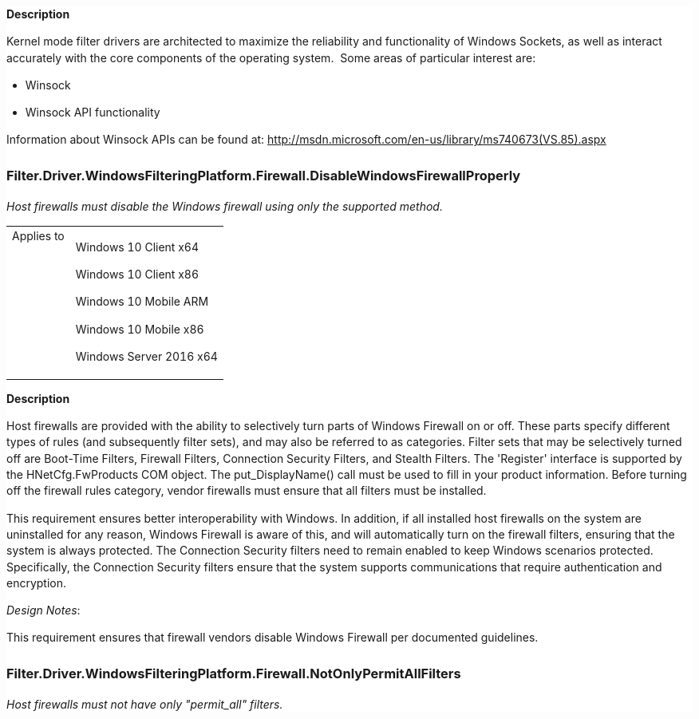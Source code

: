 
**Description**

Kernel mode filter drivers are architected to maximize the reliability and functionality of Windows Sockets, as well as interact accurately with the core components of the operating system.  Some areas of particular interest are:   

-   Winsock

-   Winsock API functionality

Information about Winsock APIs can be found at:
<http://msdn.microsoft.com/en-us/library/ms740673(VS.85).aspx>

### Filter.Driver.WindowsFilteringPlatform.Firewall.DisableWindowsFirewallProperly

*Host firewalls must disable the Windows firewall using only the supported method.*

<table>
<tr>
<td>Applies to</td>
<td>
<p>Windows 10 Client x64</p>
<p>Windows 10 Client x86</p>
<p>Windows 10 Mobile ARM</p>
<p>Windows 10 Mobile x86</p>
<p>Windows Server 2016 x64</p>
</td></tr></table>


**Description**

Host firewalls are provided with the ability to selectively turn parts of Windows Firewall on or off. These parts specify different types of rules (and subsequently filter sets), and may also be referred to as categories. Filter sets that may be selectively turned off are Boot-Time Filters, Firewall Filters, Connection Security Filters, and Stealth Filters.
The 'Register' interface is supported by the HNetCfg.FwProducts COM object. The put\_DisplayName() call must be used to fill in your product information.
Before turning off the firewall rules category, vendor firewalls must ensure that all filters must be installed.

This requirement ensures better interoperability with Windows. In addition, if all installed host firewalls on the system are uninstalled for any reason, Windows Firewall is aware of this, and will automatically turn on the firewall filters, ensuring that the system is always protected.
The Connection Security filters need to remain enabled to keep Windows scenarios protected. Specifically, the Connection Security filters ensure that the system supports communications that require authentication and encryption.

*Design Notes*:

This requirement ensures that firewall vendors disable Windows Firewall per documented guidelines.

### Filter.Driver.WindowsFilteringPlatform.Firewall.NotOnlyPermitAllFilters

*Host firewalls must not have only "permit\_all" filters.*
